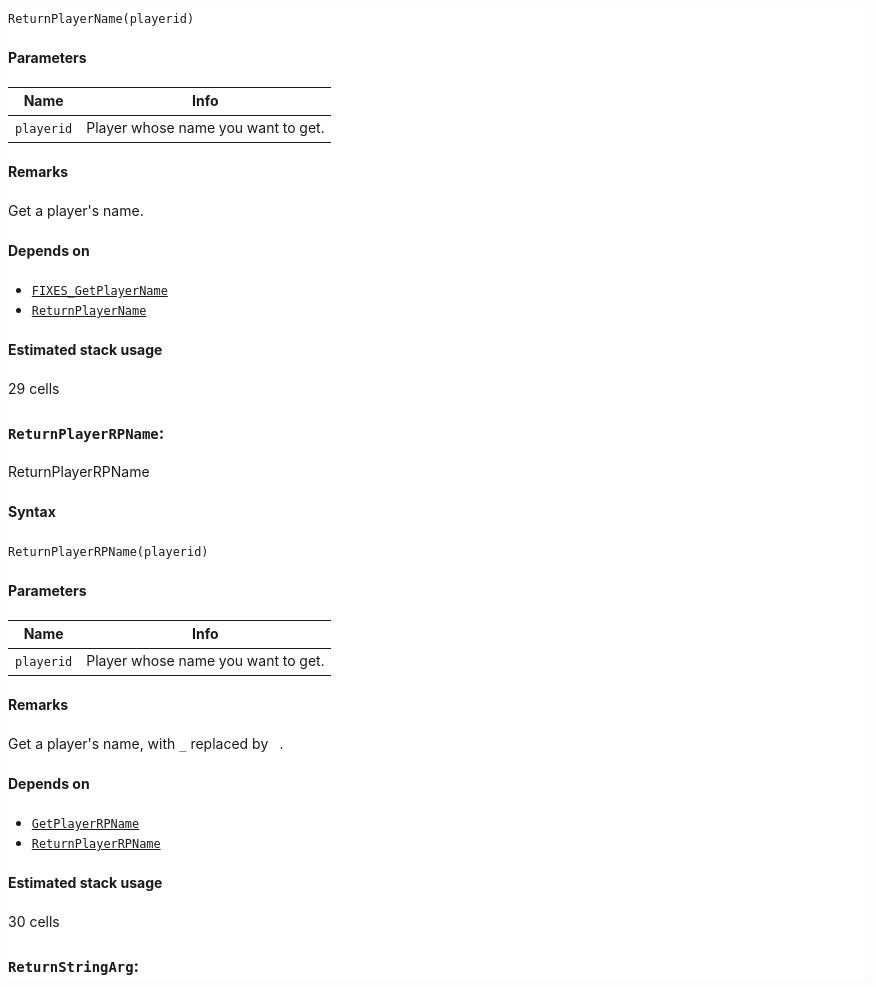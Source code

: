 
```pawn
ReturnPlayerName(playerid)
```


#### Parameters


| 	**Name**	 | 	**Info**	 |
|	---	|	---	|
| 	`playerid`	 | 	Player whose name you want to get.	 |

#### Remarks
Get a player's name.


#### Depends on
* [`FIXES_GetPlayerName`](#FIXES_GetPlayerName)
* [`ReturnPlayerName`](#ReturnPlayerName)
#### Estimated stack usage
29 cells



### `ReturnPlayerRPName`:

ReturnPlayerRPName



#### Syntax


```pawn
ReturnPlayerRPName(playerid)
```


#### Parameters


| 	**Name**	 | 	**Info**	 |
|	---	|	---	|
| 	`playerid`	 | 	Player whose name you want to get.	 |

#### Remarks
Get a player's name, with `_` replaced by ` `.


#### Depends on
* [`GetPlayerRPName`](#GetPlayerRPName)
* [`ReturnPlayerRPName`](#ReturnPlayerRPName)
#### Estimated stack usage
30 cells



### `ReturnStringArg`:
